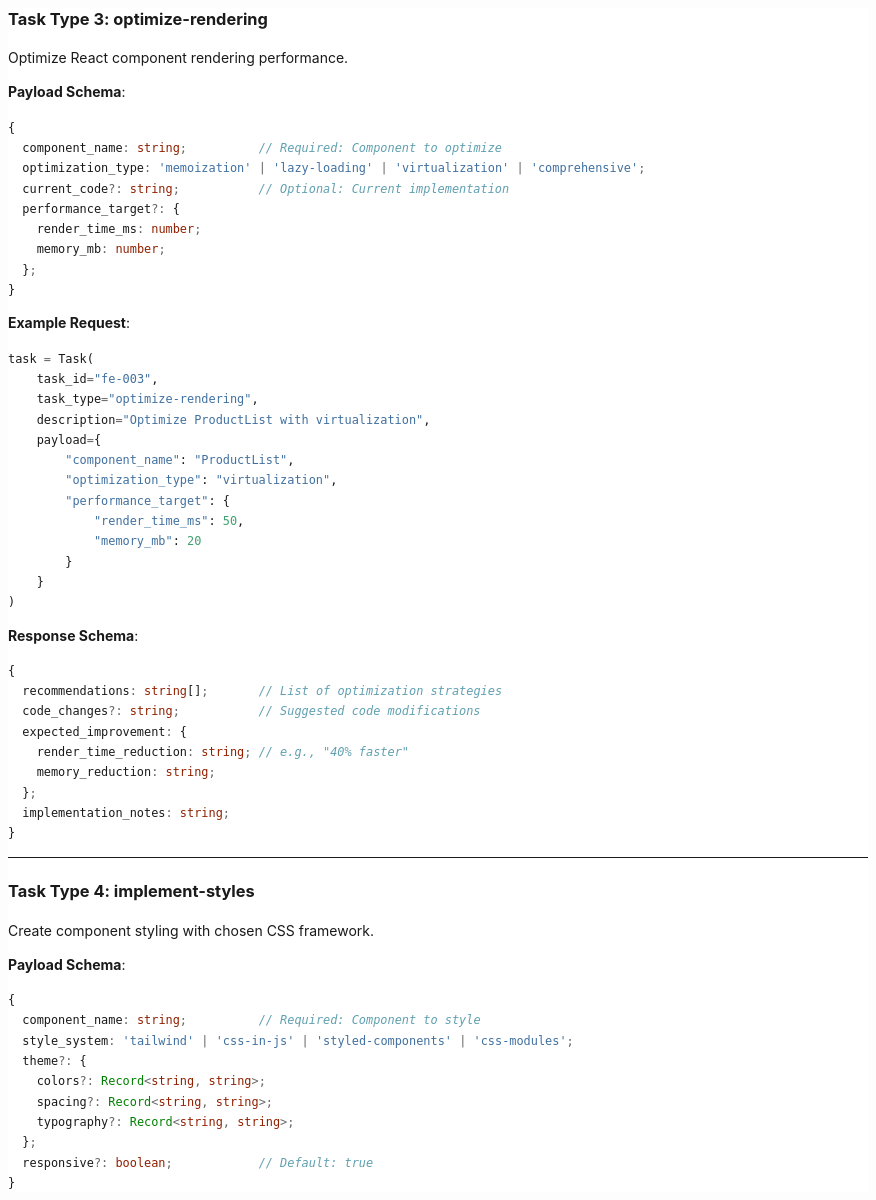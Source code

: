 
### Task Type 3: optimize-rendering

Optimize React component rendering performance.

**Payload Schema**:
```typescript
{
  component_name: string;          // Required: Component to optimize
  optimization_type: 'memoization' | 'lazy-loading' | 'virtualization' | 'comprehensive';
  current_code?: string;           // Optional: Current implementation
  performance_target?: {
    render_time_ms: number;
    memory_mb: number;
  };
}
```

**Example Request**:
```python
task = Task(
    task_id="fe-003",
    task_type="optimize-rendering",
    description="Optimize ProductList with virtualization",
    payload={
        "component_name": "ProductList",
        "optimization_type": "virtualization",
        "performance_target": {
            "render_time_ms": 50,
            "memory_mb": 20
        }
    }
)
```

**Response Schema**:
```typescript
{
  recommendations: string[];       // List of optimization strategies
  code_changes?: string;           // Suggested code modifications
  expected_improvement: {
    render_time_reduction: string; // e.g., "40% faster"
    memory_reduction: string;
  };
  implementation_notes: string;
}
```

---

### Task Type 4: implement-styles

Create component styling with chosen CSS framework.

**Payload Schema**:
```typescript
{
  component_name: string;          // Required: Component to style
  style_system: 'tailwind' | 'css-in-js' | 'styled-components' | 'css-modules';
  theme?: {
    colors?: Record<string, string>;
    spacing?: Record<string, string>;
    typography?: Record<string, string>;
  };
  responsive?: boolean;            // Default: true
}
```
